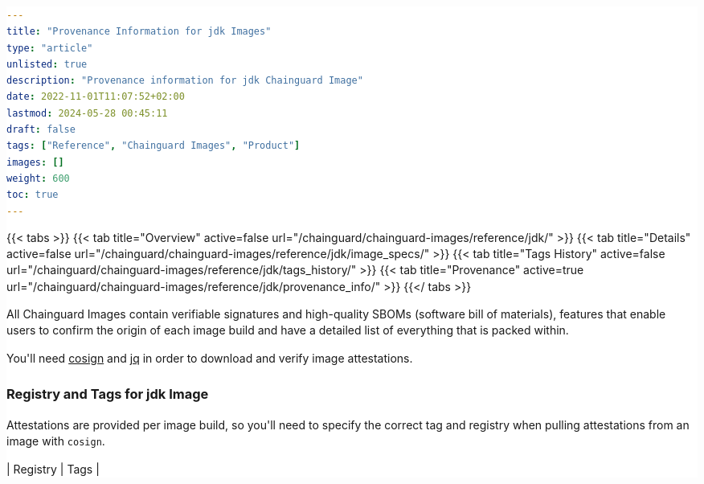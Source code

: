 ```yaml
---
title: "Provenance Information for jdk Images"
type: "article"
unlisted: true
description: "Provenance information for jdk Chainguard Image"
date: 2022-11-01T11:07:52+02:00
lastmod: 2024-05-28 00:45:11
draft: false
tags: ["Reference", "Chainguard Images", "Product"]
images: []
weight: 600
toc: true
---
```


{{< tabs >}}
{{< tab title="Overview" active=false url="/chainguard/chainguard-images/reference/jdk/" >}}
{{< tab title="Details" active=false url="/chainguard/chainguard-images/reference/jdk/image_specs/" >}}
{{< tab title="Tags History" active=false url="/chainguard/chainguard-images/reference/jdk/tags_history/" >}}
{{< tab title="Provenance" active=true url="/chainguard/chainguard-images/reference/jdk/provenance_info/" >}}
{{</ tabs >}}

All Chainguard Images contain verifiable signatures and high-quality SBOMs (software bill of materials), features that enable users to confirm the origin of each image build and have a detailed list of everything that is packed within.

You'll need [cosign](https://docs.sigstore.dev/cosign/overview/) and [jq](https://stedolan.github.io/jq/) in order to download and verify image attestations.

### Registry and Tags for jdk Image
Attestations are provided per image build, so you'll need to specify the correct tag and registry when pulling attestations from an image with `cosign`.

| Registry                     | Tags                                                                                                                                                                                                                                                                                                                                                                                                                                                                                                                                                                                                                                                                                                                                                                                                                                                                                                                                                                                                                                                                                                                                                                                                                                                                                                                                                                                                                                                                                                                                                                                                                                                                                                                                                                                                                                                                                                                                                                                                                                                                                                                                                                                                                                                                                                                                                                                                                                                                                                                                                                                                                                                                                                                                                                                                                    |